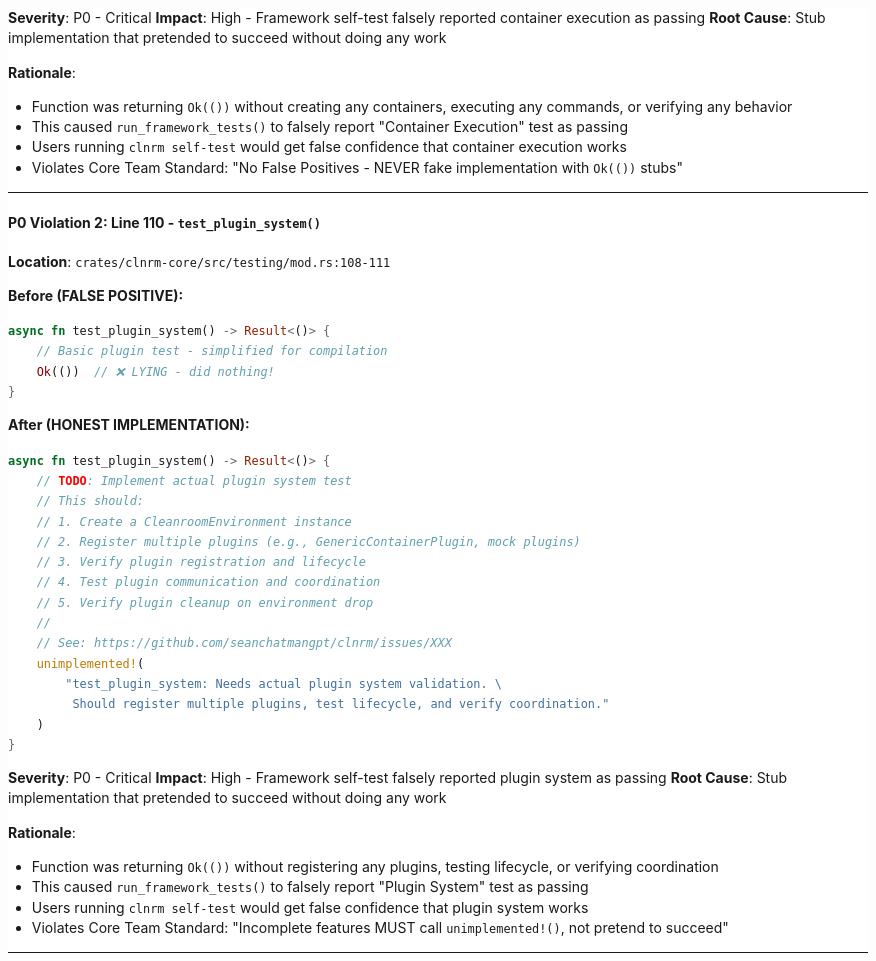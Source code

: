 **Severity**: P0 - Critical
**Impact**: High - Framework self-test falsely reported container execution as passing
**Root Cause**: Stub implementation that pretended to succeed without doing any work

**Rationale**:
- Function was returning `Ok(())` without creating any containers, executing any commands, or verifying any behavior
- This caused `run_framework_tests()` to falsely report "Container Execution" test as passing
- Users running `clnrm self-test` would get false confidence that container execution works
- Violates Core Team Standard: "No False Positives - NEVER fake implementation with `Ok(())` stubs"

---

#### **P0 Violation 2: Line 110 - `test_plugin_system()`**

**Location**: `crates/clnrm-core/src/testing/mod.rs:108-111`

**Before (FALSE POSITIVE):**
```rust
async fn test_plugin_system() -> Result<()> {
    // Basic plugin test - simplified for compilation
    Ok(())  // ❌ LYING - did nothing!
}
```

**After (HONEST IMPLEMENTATION):**
```rust
async fn test_plugin_system() -> Result<()> {
    // TODO: Implement actual plugin system test
    // This should:
    // 1. Create a CleanroomEnvironment instance
    // 2. Register multiple plugins (e.g., GenericContainerPlugin, mock plugins)
    // 3. Verify plugin registration and lifecycle
    // 4. Test plugin communication and coordination
    // 5. Verify plugin cleanup on environment drop
    //
    // See: https://github.com/seanchatmangpt/clnrm/issues/XXX
    unimplemented!(
        "test_plugin_system: Needs actual plugin system validation. \
         Should register multiple plugins, test lifecycle, and verify coordination."
    )
}
```

**Severity**: P0 - Critical
**Impact**: High - Framework self-test falsely reported plugin system as passing
**Root Cause**: Stub implementation that pretended to succeed without doing any work

**Rationale**:
- Function was returning `Ok(())` without registering any plugins, testing lifecycle, or verifying coordination
- This caused `run_framework_tests()` to falsely report "Plugin System" test as passing
- Users running `clnrm self-test` would get false confidence that plugin system works
- Violates Core Team Standard: "Incomplete features MUST call `unimplemented!()`, not pretend to succeed"

---